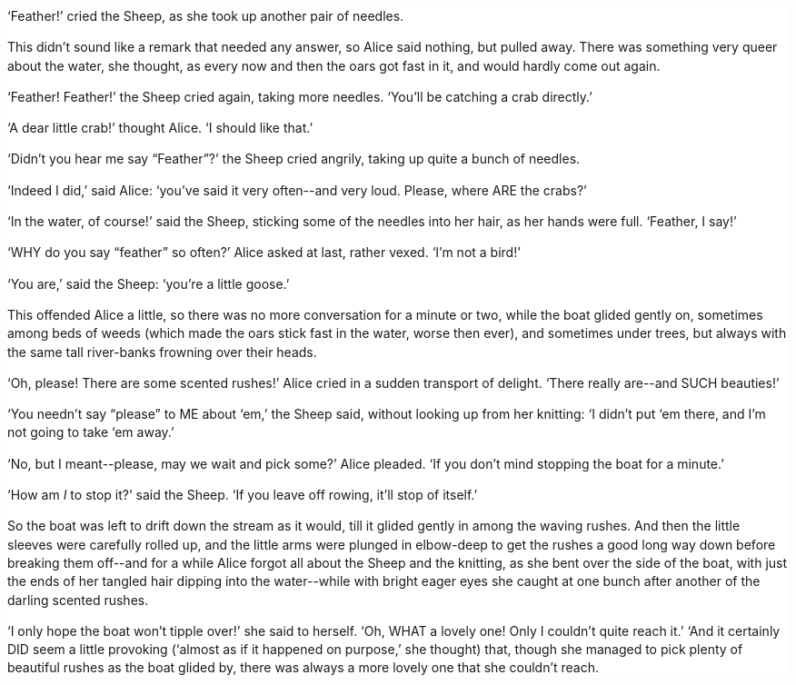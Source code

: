 ‘Feather!’ cried the Sheep, as she took up another pair of needles.

This didn’t sound like a remark that needed any answer, so Alice said
nothing, but pulled away. There was something very queer about the
water, she thought, as every now and then the oars got fast in it, and
would hardly come out again.

‘Feather! Feather!’ the Sheep cried again, taking more needles. ‘You’ll
be catching a crab directly.’

‘A dear little crab!’ thought Alice. ‘I should like that.’

‘Didn’t you hear me say “Feather”?’ the Sheep cried angrily, taking up
quite a bunch of needles.

‘Indeed I did,’ said Alice: ‘you’ve said it very often--and very loud.
Please, where ARE the crabs?’

‘In the water, of course!’ said the Sheep, sticking some of the needles
into her hair, as her hands were full. ‘Feather, I say!’

‘WHY do you say “feather” so often?’ Alice asked at last, rather vexed.
‘I’m not a bird!’

‘You are,’ said the Sheep: ‘you’re a little goose.’

This offended Alice a little, so there was no more conversation for a
minute or two, while the boat glided gently on, sometimes among beds of
weeds (which made the oars stick fast in the water, worse then ever),
and sometimes under trees, but always with the same tall river-banks
frowning over their heads.

‘Oh, please! There are some scented rushes!’ Alice cried in a sudden
transport of delight. ‘There really are--and SUCH beauties!’

‘You needn’t say “please” to ME about ‘em,’ the Sheep said, without
looking up from her knitting: ‘I didn’t put ‘em there, and I’m not going
to take ‘em away.’

‘No, but I meant--please, may we wait and pick some?’ Alice pleaded. ‘If
you don’t mind stopping the boat for a minute.’

‘How am _I_ to stop it?’ said the Sheep. ‘If you leave off rowing, it’ll
stop of itself.’

So the boat was left to drift down the stream as it would, till it
glided gently in among the waving rushes. And then the little sleeves
were carefully rolled up, and the little arms were plunged in elbow-deep
to get the rushes a good long way down before breaking them off--and for
a while Alice forgot all about the Sheep and the knitting, as she
bent over the side of the boat, with just the ends of her tangled hair
dipping into the water--while with bright eager eyes she caught at one
bunch after another of the darling scented rushes.

‘I only hope the boat won’t tipple over!’ she said to herself. ‘Oh, WHAT
a lovely one! Only I couldn’t quite reach it.’ ‘And it certainly DID
seem a little provoking (‘almost as if it happened on purpose,’ she
thought) that, though she managed to pick plenty of beautiful rushes as
the boat glided by, there was always a more lovely one that she couldn’t
reach.
